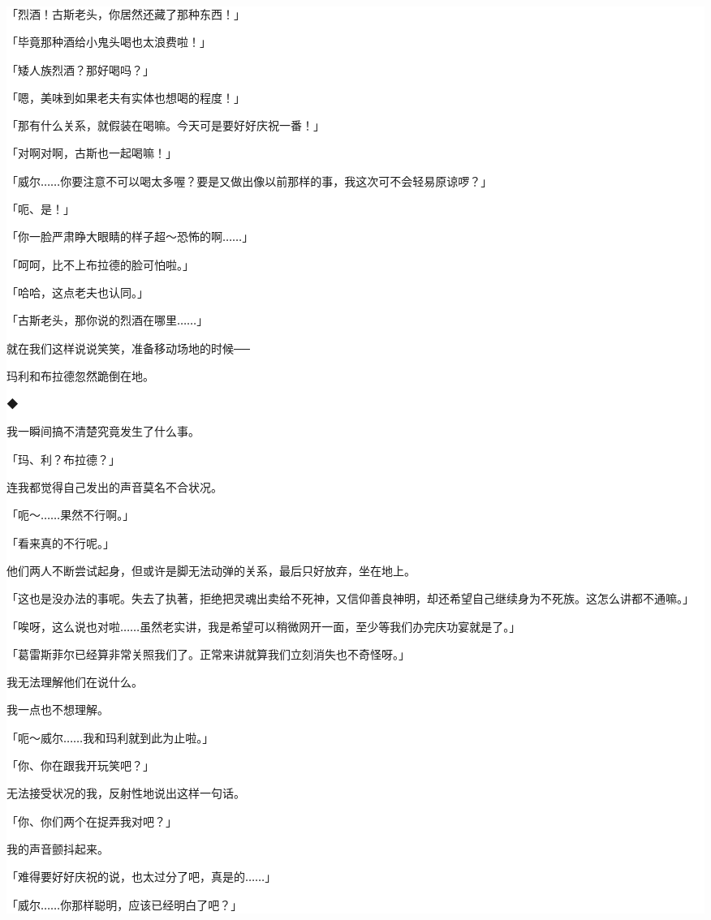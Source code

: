 「烈酒！古斯老头，你居然还藏了那种东西！」

「毕竟那种酒给小鬼头喝也太浪费啦！」

「矮人族烈酒？那好喝吗？」

「嗯，美味到如果老夫有实体也想喝的程度！」

「那有什么关系，就假装在喝嘛。今天可是要好好庆祝一番！」

「对啊对啊，古斯也一起喝嘛！」

「威尔……你要注意不可以喝太多喔？要是又做出像以前那样的事，我这次可不会轻易原谅啰？」

「呃、是！」

「你一脸严肃睁大眼睛的样子超～恐怖的啊……」

「呵呵，比不上布拉德的脸可怕啦。」

「哈哈，这点老夫也认同。」

「古斯老头，那你说的烈酒在哪里……」

就在我们这样说说笑笑，准备移动场地的时候──

玛利和布拉德忽然跪倒在地。

◆

我一瞬间搞不清楚究竟发生了什么事。

「玛、利？布拉德？」

连我都觉得自己发出的声音莫名不合状况。

「呃～……果然不行啊。」

「看来真的不行呢。」

他们两人不断尝试起身，但或许是脚无法动弹的关系，最后只好放弃，坐在地上。

「这也是没办法的事呢。失去了执著，拒绝把灵魂出卖给不死神，又信仰善良神明，却还希望自己继续身为不死族。这怎么讲都不通嘛。」

「唉呀，这么说也对啦……虽然老实讲，我是希望可以稍微网开一面，至少等我们办完庆功宴就是了。」

「葛雷斯菲尔已经算非常关照我们了。正常来讲就算我们立刻消失也不奇怪呀。」

我无法理解他们在说什么。

我一点也不想理解。

「呃～威尔……我和玛利就到此为止啦。」

「你、你在跟我开玩笑吧？」

无法接受状况的我，反射性地说出这样一句话。

「你、你们两个在捉弄我对吧？」

我的声音颤抖起来。

「难得要好好庆祝的说，也太过分了吧，真是的……」

「威尔……你那样聪明，应该已经明白了吧？」
